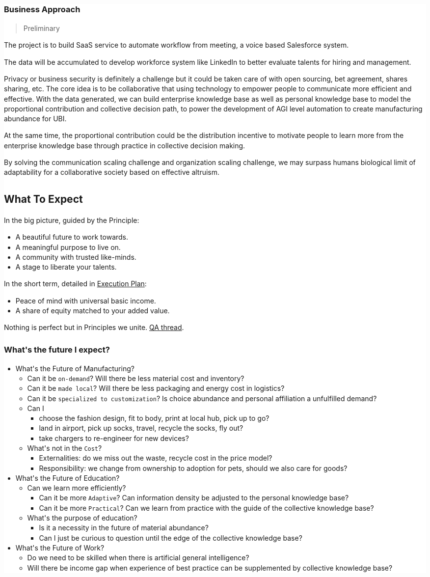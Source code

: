 
### Business Approach

> Preliminary

The project is to build SaaS service to automate workflow from meeting, a voice based Salesforce system. 

The data will be accumulated to develop workforce system like LinkedIn to better evaluate talents for hiring and management. 

Privacy or business security is definitely a challenge but it could be taken care of with open sourcing, bet agreement, shares sharing, etc. The core idea is to be collaborative that using technology to empower people to communicate more efficient and effective. With the data generated, we can build enterprise knowledge base as well as personal knowledge base to model the proportional contribution and collective decision path, to power the development of AGI level automation to create manufacturing abundance for UBI. 

At the same time, the proportional contribution could be the distribution incentive to motivate people to learn more from the enterprise knowledge base through practice in collective decision making. 

By solving the communication scaling challenge and organization scaling challenge, we may surpass humans biological limit of adaptability for a collaborative society based on effective altruism. 


## What To Expect

In the big picture, guided by the Principle:

- A beautiful future to work towards.
- A meaningful purpose to live on.
- A community with trusted like-minds.
- A stage to liberate your talents.

In the short term, detailed in [Execution Plan](Execution.md#A-spice-about-the-economic-scene):

- Peace of mind with universal basic income.
- A share of equity matched to your added value.

Nothing is perfect but in Principles we unite. [QA thread](https://github.com/domijin/LibertyEarth/issues/3#issue-427262167).


### What's the future I expect?

- What's the Future of Manufacturing?
    - Can it be `on-demand`? Will there be less material cost and inventory?
    - Can it be `made local`? Will there be less packaging and energy cost in logistics?
    - Can it be `specialized to customization`? Is choice abundance and personal affiliation a unfulfilled demand?
    - Can I 
        - choose the fashion design, fit to body, print at local hub, pick up to go?
        - land in airport, pick up socks, travel, recycle the socks, fly out?
        - take chargers to re-engineer for new devices?
    - What's not in the `Cost`?
        - Externalities: do we miss out the waste, recycle cost in the price model?
        - Responsibility: we change from ownership to adoption for pets, should we also care for goods? 
- What's the Future of Education?
    - Can we learn more efficiently?
        - Can it be more `Adaptive`? Can information density be adjusted to the personal knowledge base?
        - Can it be more `Practical`? Can we learn from practice with the guide of the collective knowledge base?
    - What's the purpose of education?
        - Is it a necessity in the future of material abundance?
        - Can I just be curious to question until the edge of the collective knowledge base?
- What's the Future of Work? 
    - Do we need to be skilled when there is artificial general intelligence? 
    - Will there be income gap when experience of best practice can be supplemented by collective knowledge base?